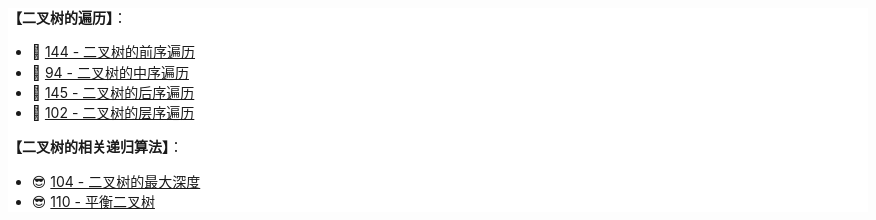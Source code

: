 **【二叉树的遍历】**：

- 👻 [144 - 二叉树的前序遍历](计算机基础/算法/LeetCode/树/144-二叉树的前序遍历.md)
- 👻 [94 - 二叉树的中序遍历](计算机基础/算法/LeetCode/树/94-二叉树的中序遍历.md)
- 👻 [145 - 二叉树的后序遍历](计算机基础/算法/LeetCode/树/145-二叉树的后序遍历.md)
- 👻 [102 - 二叉树的层序遍历](计算机基础/算法/LeetCode/树/102-二叉树的层序遍历.md)

**【二叉树的相关递归算法】**：

- 😎 [104 - 二叉树的最大深度](计算机基础/算法/LeetCode/树/104-二叉树的最大深度.md)
- 😎 [110 - 平衡二叉树](计算机基础/算法/LeetCode/树/110-平衡二叉树.md)